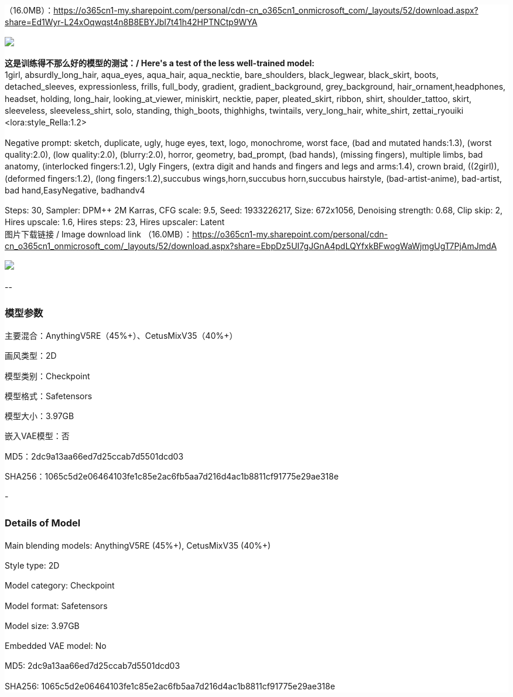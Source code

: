 （16.0MB）：<a target="_blank" rel="ugc" href="https://o365cn1-my.sharepoint.com/personal/cdn-cn_o365cn1_onmicrosoft_com/_layouts/52/download.aspx?share=Ed1Wyr-L24xOqwqst4n8B8EBYJbI7t41h42HPTNCtp9WYA">https://o365cn1-my.sharepoint.com/personal/cdn-cn_o365cn1_onmicrosoft_com/_layouts/52/download.aspx?share=Ed1Wyr-L24xOqwqst4n8B8EBYJbI7t41h42HPTNCtp9WYA</a></p><img src="https://image.civitai.com/xG1nkqKTMzGDvpLrqFT7WA/c1a987e1-4dfc-4431-8751-3f4fcd93a1fa/width=525/c1a987e1-4dfc-4431-8751-3f4fcd93a1fa.jpeg" /><p><strong>这是训练得不那么好的模型的测试：/ Here's a test of the less well-trained model:</strong><br />1girl, absurdly_long_hair, aqua_eyes, aqua_hair, aqua_necktie, bare_shoulders, black_legwear, black_skirt, boots, detached_sleeves, expressionless, frills, full_body, gradient, gradient_background, grey_background, hair_ornament,headphones, headset, holding, long_hair, looking_at_viewer, miniskirt, necktie, paper, pleated_skirt, ribbon, shirt, shoulder_tattoo, skirt, sleeveless, sleeveless_shirt, solo, standing, thigh_boots, thighhighs, twintails, very_long_hair, white_shirt, zettai_ryouiki &lt;lora:style_Rella:1.2&gt;</p><p>Negative prompt: sketch, duplicate, ugly, huge eyes, text, logo, monochrome, worst face, (bad and mutated hands:1.3), (worst quality:2.0), (low quality:2.0), (blurry:2.0), horror, geometry, bad_prompt, (bad hands), (missing fingers), multiple limbs, bad anatomy, (interlocked fingers:1.2), Ugly Fingers, (extra digit and hands and fingers and legs and arms:1.4), crown braid, ((2girl)), (deformed fingers:1.2), (long fingers:1.2),succubus wings,horn,succubus horn,succubus hairstyle, (bad-artist-anime), bad-artist, bad hand,EasyNegative, badhandv4</p><p>Steps: 30, Sampler: DPM++ 2M Karras, CFG scale: 9.5, Seed: 1933226217, Size: 672x1056, Denoising strength: 0.68, Clip skip: 2, Hires upscale: 1.6, Hires steps: 23, Hires upscaler: Latent<br />图片下载链接 / Image download link （16.0MB）：<a target="_blank" rel="ugc" href="https://o365cn1-my.sharepoint.com/personal/cdn-cn_o365cn1_onmicrosoft_com/_layouts/52/download.aspx?share=EbpDz5UI7gJGnA4pdLQYfxkBFwogWaWjmgUgT7PjAmJmdA">https://o365cn1-my.sharepoint.com/personal/cdn-cn_o365cn1_onmicrosoft_com/_layouts/52/download.aspx?share=EbpDz5UI7gJGnA4pdLQYfxkBFwogWaWjmgUgT7PjAmJmdA</a></p><img src="https://image.civitai.com/xG1nkqKTMzGDvpLrqFT7WA/1a272fac-e7dc-4400-b41d-477c538b2e33/width=525/1a272fac-e7dc-4400-b41d-477c538b2e33.jpeg" /><p>--</p><h3>模型参数</h3><p>主要混合：AnythingV5RE（45%+）、CetusMixV35（40%+）</p><p>画风类型：2D</p><p>模型类别：Checkpoint</p><p>模型格式：Safetensors</p><p>模型大小：3.97GB</p><p>嵌入VAE模型：否</p><p>MD5：2dc9a13aa66ed7d25ccab7d5501dcd03</p><p>SHA256：1065c5d2e06464103fe1c85e2ac6fb5aa7d216d4ac1b8811cf91775e29ae318e</p><p>-</p><h3>Details of Model</h3><p>Main blending models: AnythingV5RE (45%+), CetusMixV35 (40%+)</p><p>Style type: 2D</p><p>Model category: Checkpoint</p><p>Model format: Safetensors</p><p>Model size: 3.97GB</p><p>Embedded VAE model: No</p><p>MD5: 2dc9a13aa66ed7d25ccab7d5501dcd03</p><p>SHA256: 1065c5d2e06464103fe1c85e2ac6fb5aa7d216d4ac1b8811cf91775e29ae318e</p>